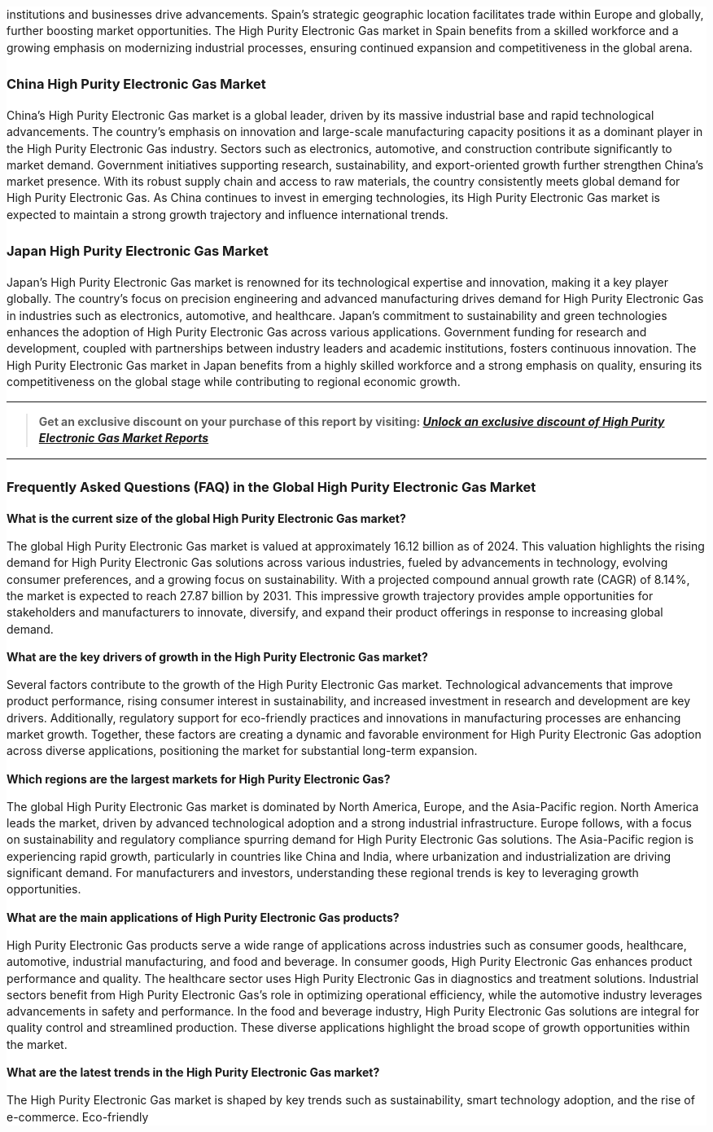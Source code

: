institutions and businesses drive advancements. Spain&rsquo;s strategic geographic location facilitates trade within Europe and globally, further boosting market opportunities. The High Purity Electronic Gas market in Spain benefits from a skilled workforce and a growing emphasis on modernizing industrial processes, ensuring continued expansion and competitiveness in the global arena.</p><h3>China High Purity Electronic Gas Market</h3><p>China&rsquo;s High Purity Electronic Gas market is a global leader, driven by its massive industrial base and rapid technological advancements. The country&rsquo;s emphasis on innovation and large-scale manufacturing capacity positions it as a dominant player in the High Purity Electronic Gas industry. Sectors such as electronics, automotive, and construction contribute significantly to market demand. Government initiatives supporting research, sustainability, and export-oriented growth further strengthen China&rsquo;s market presence. With its robust supply chain and access to raw materials, the country consistently meets global demand for High Purity Electronic Gas. As China continues to invest in emerging technologies, its High Purity Electronic Gas market is expected to maintain a strong growth trajectory and influence international trends.</p><h3>Japan High Purity Electronic Gas Market</h3><p>Japan&rsquo;s High Purity Electronic Gas market is renowned for its technological expertise and innovation, making it a key player globally. The country&rsquo;s focus on precision engineering and advanced manufacturing drives demand for High Purity Electronic Gas in industries such as electronics, automotive, and healthcare. Japan&rsquo;s commitment to sustainability and green technologies enhances the adoption of High Purity Electronic Gas across various applications. Government funding for research and development, coupled with partnerships between industry leaders and academic institutions, fosters continuous innovation. The High Purity Electronic Gas market in Japan benefits from a highly skilled workforce and a strong emphasis on quality, ensuring its competitiveness on the global stage while contributing to regional economic growth.</p><hr /><blockquote><p><strong>Get an exclusive discount on your purchase of this report by visiting: <em><a href="://marketresearchpulse.com/ask-for-discount/140275?utm_source=Github&amp;utm_medium=0116">Unlock an exclusive discount of High Purity Electronic Gas Market Reports</a></em>&nbsp;</strong></p></blockquote><hr /><h3>Frequently Asked Questions (FAQ) in the Global High Purity Electronic Gas Market</h3><p><strong>What is the current size of the global High Purity Electronic Gas market?</strong></p><p>The global High Purity Electronic Gas market is valued at approximately 16.12 billion as of 2024. This valuation highlights the rising demand for High Purity Electronic Gas solutions across various industries, fueled by advancements in technology, evolving consumer preferences, and a growing focus on sustainability. With a projected compound annual growth rate (CAGR) of 8.14%, the market is expected to reach 27.87 billion by 2031. This impressive growth trajectory provides ample opportunities for stakeholders and manufacturers to innovate, diversify, and expand their product offerings in response to increasing global demand.</p><p><strong>What are the key drivers of growth in the High Purity Electronic Gas market?</strong></p><p>Several factors contribute to the growth of the High Purity Electronic Gas market. Technological advancements that improve product performance, rising consumer interest in sustainability, and increased investment in research and development are key drivers. Additionally, regulatory support for eco-friendly practices and innovations in manufacturing processes are enhancing market growth. Together, these factors are creating a dynamic and favorable environment for High Purity Electronic Gas adoption across diverse applications, positioning the market for substantial long-term expansion.</p><p><strong>Which regions are the largest markets for High Purity Electronic Gas?</strong></p><p>The global High Purity Electronic Gas market is dominated by North America, Europe, and the Asia-Pacific region. North America leads the market, driven by advanced technological adoption and a strong industrial infrastructure. Europe follows, with a focus on sustainability and regulatory compliance spurring demand for High Purity Electronic Gas solutions. The Asia-Pacific region is experiencing rapid growth, particularly in countries like China and India, where urbanization and industrialization are driving significant demand. For manufacturers and investors, understanding these regional trends is key to leveraging growth opportunities.</p><p><strong>What are the main applications of High Purity Electronic Gas products?</strong></p><p>High Purity Electronic Gas products serve a wide range of applications across industries such as consumer goods, healthcare, automotive, industrial manufacturing, and food and beverage. In consumer goods, High Purity Electronic Gas enhances product performance and quality. The healthcare sector uses High Purity Electronic Gas in diagnostics and treatment solutions. Industrial sectors benefit from High Purity Electronic Gas&rsquo;s role in optimizing operational efficiency, while the automotive industry leverages advancements in safety and performance. In the food and beverage industry, High Purity Electronic Gas solutions are integral for quality control and streamlined production. These diverse applications highlight the broad scope of growth opportunities within the market.</p><p><strong>What are the latest trends in the High Purity Electronic Gas market?</strong></p><p>The High Purity Electronic Gas market is shaped by key trends such as sustainability, smart technology adoption, and the rise of e-commerce. Eco-friendly
